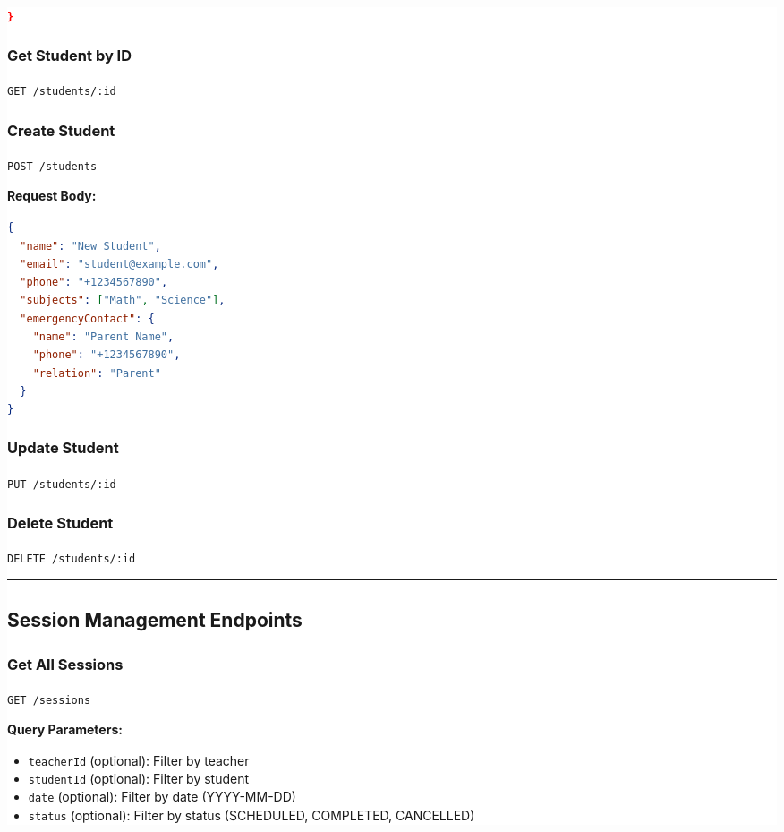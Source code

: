 ```json
}
```

### Get Student by ID
```http
GET /students/:id
```

### Create Student
```http
POST /students
```

**Request Body:**
```json
{
  "name": "New Student",
  "email": "student@example.com",
  "phone": "+1234567890",
  "subjects": ["Math", "Science"],
  "emergencyContact": {
    "name": "Parent Name",
    "phone": "+1234567890",
    "relation": "Parent"
  }
}
```

### Update Student
```http
PUT /students/:id
```

### Delete Student
```http
DELETE /students/:id
```

---

## Session Management Endpoints

### Get All Sessions
```http
GET /sessions
```

**Query Parameters:**
- `teacherId` (optional): Filter by teacher
- `studentId` (optional): Filter by student
- `date` (optional): Filter by date (YYYY-MM-DD)
- `status` (optional): Filter by status (SCHEDULED, COMPLETED, CANCELLED)
